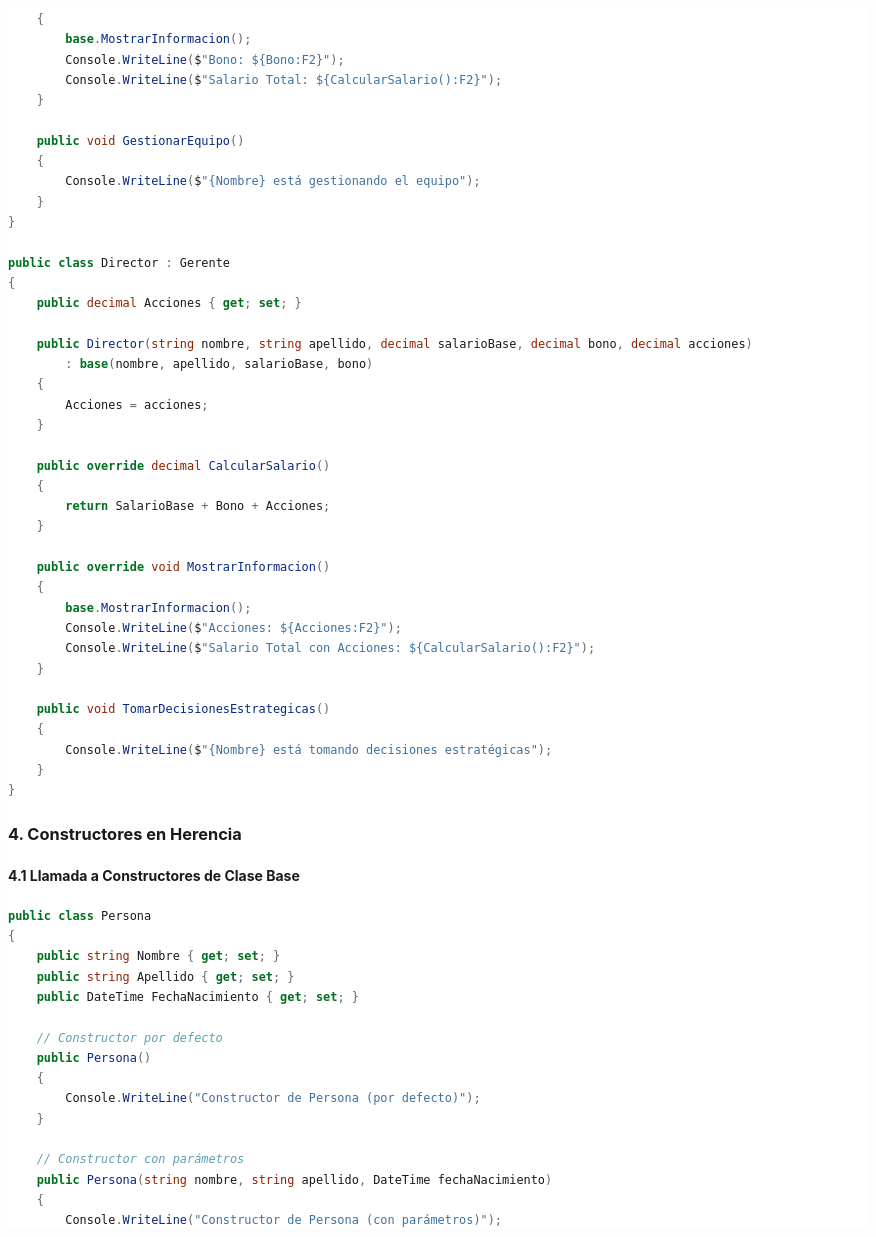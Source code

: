 ```csharp
    {
        base.MostrarInformacion();
        Console.WriteLine($"Bono: ${Bono:F2}");
        Console.WriteLine($"Salario Total: ${CalcularSalario():F2}");
    }
    
    public void GestionarEquipo()
    {
        Console.WriteLine($"{Nombre} está gestionando el equipo");
    }
}

public class Director : Gerente
{
    public decimal Acciones { get; set; }
    
    public Director(string nombre, string apellido, decimal salarioBase, decimal bono, decimal acciones) 
        : base(nombre, apellido, salarioBase, bono)
    {
        Acciones = acciones;
    }
    
    public override decimal CalcularSalario()
    {
        return SalarioBase + Bono + Acciones;
    }
    
    public override void MostrarInformacion()
    {
        base.MostrarInformacion();
        Console.WriteLine($"Acciones: ${Acciones:F2}");
        Console.WriteLine($"Salario Total con Acciones: ${CalcularSalario():F2}");
    }
    
    public void TomarDecisionesEstrategicas()
    {
        Console.WriteLine($"{Nombre} está tomando decisiones estratégicas");
    }
}
```

### 4. Constructores en Herencia

#### 4.1 Llamada a Constructores de Clase Base

```csharp
public class Persona
{
    public string Nombre { get; set; }
    public string Apellido { get; set; }
    public DateTime FechaNacimiento { get; set; }
    
    // Constructor por defecto
    public Persona()
    {
        Console.WriteLine("Constructor de Persona (por defecto)");
    }
    
    // Constructor con parámetros
    public Persona(string nombre, string apellido, DateTime fechaNacimiento)
    {
        Console.WriteLine("Constructor de Persona (con parámetros)");
```